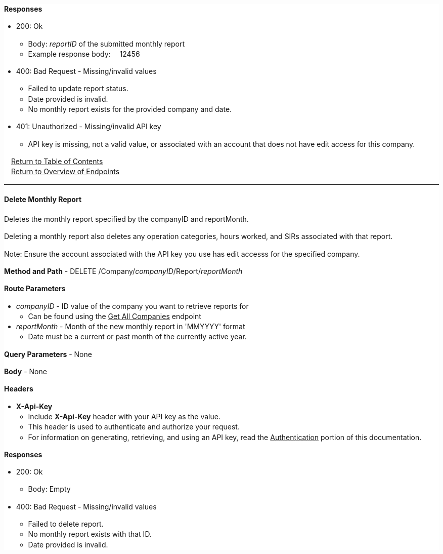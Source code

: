 **Responses**   
* 200: Ok
    * Body: *reportID* of the submitted monthly report
    * Example response body:
    &emsp;12456

* 400: Bad Request - Missing/invalid values
    * Failed to update report status.
    * Date provided is invalid.
    * No monthly report exists for the provided company and date.

* 401: Unauthorized - Missing/invalid API key
    * API key is missing, not a valid value, or associated with an account that does not have edit access 
    for this company.

&emsp;[Return to Table of Contents](#table-of-contents)   
&emsp;[Return to Overview of Endpoints](#overview)

---
#### Delete Monthly Report
Deletes the monthly report specified by the companyID and reportMonth.

Deleting a monthly report also deletes any operation categories, hours worked, and SIRs associated with that
report.

Note: Ensure the account associated with the API key you use has edit accesss for the specified company.

**Method and Path** - DELETE /Company/*companyID*/Report/*reportMonth*

**Route Parameters**   
* *companyID* - ID value of the company you want to retrieve reports for
    * Can be found using the [Get All Companies](#get-all-companies) endpoint
* *reportMonth* - Month of the new monthly report in 'MMYYYY' format 
    * Date must be a current or past month of the currently active year.

**Query Parameters** - None

**Body** - None

**Headers**   
* **X-Api-Key**    
    * Include **X-Api-Key** header with your API key as the value.  
    * This header is used to authenticate and authorize your request.
    * For information on generating, retrieving, and using an API key, read the [Authentication](#authentication)
    portion of this documentation.

**Responses**    
* 200: Ok
    * Body: Empty

* 400: Bad Request - Missing/invalid values
    * Failed to delete report.
    * No monthly report exists with that ID.
    * Date provided is invalid.
